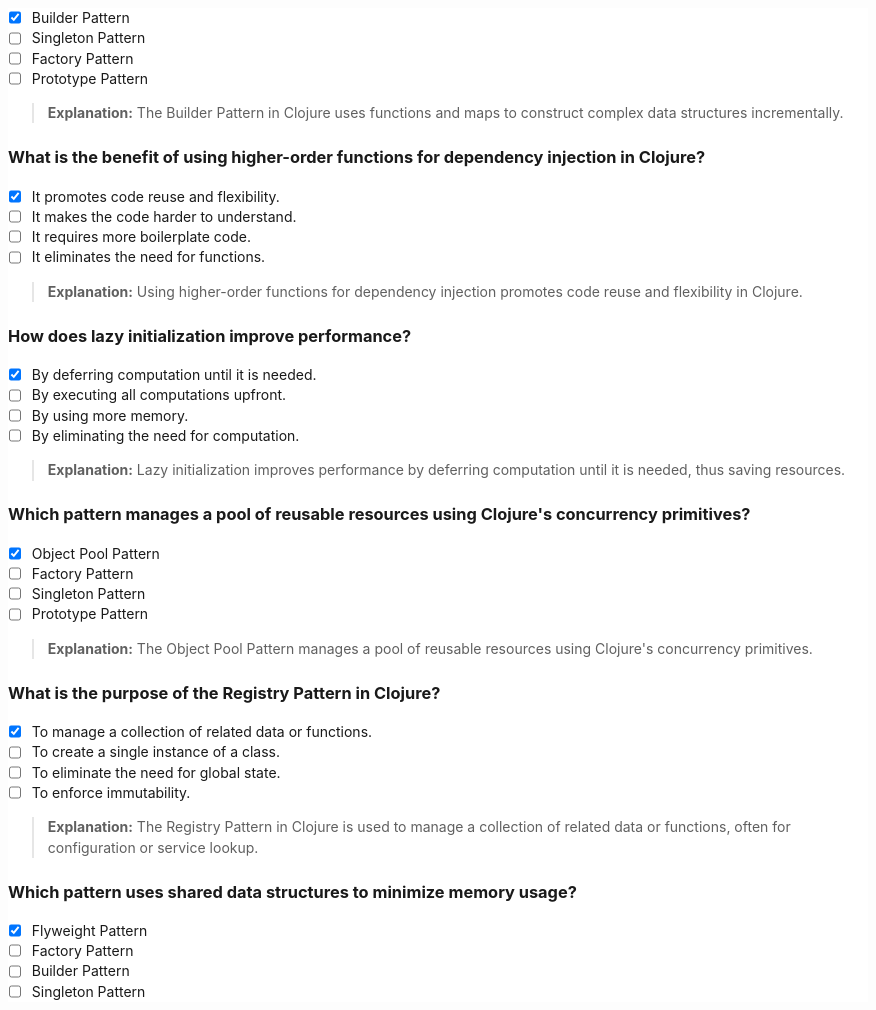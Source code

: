 - [x] Builder Pattern
- [ ] Singleton Pattern
- [ ] Factory Pattern
- [ ] Prototype Pattern

> **Explanation:** The Builder Pattern in Clojure uses functions and maps to construct complex data structures incrementally.

### What is the benefit of using higher-order functions for dependency injection in Clojure?

- [x] It promotes code reuse and flexibility.
- [ ] It makes the code harder to understand.
- [ ] It requires more boilerplate code.
- [ ] It eliminates the need for functions.

> **Explanation:** Using higher-order functions for dependency injection promotes code reuse and flexibility in Clojure.

### How does lazy initialization improve performance?

- [x] By deferring computation until it is needed.
- [ ] By executing all computations upfront.
- [ ] By using more memory.
- [ ] By eliminating the need for computation.

> **Explanation:** Lazy initialization improves performance by deferring computation until it is needed, thus saving resources.

### Which pattern manages a pool of reusable resources using Clojure's concurrency primitives?

- [x] Object Pool Pattern
- [ ] Factory Pattern
- [ ] Singleton Pattern
- [ ] Prototype Pattern

> **Explanation:** The Object Pool Pattern manages a pool of reusable resources using Clojure's concurrency primitives.

### What is the purpose of the Registry Pattern in Clojure?

- [x] To manage a collection of related data or functions.
- [ ] To create a single instance of a class.
- [ ] To eliminate the need for global state.
- [ ] To enforce immutability.

> **Explanation:** The Registry Pattern in Clojure is used to manage a collection of related data or functions, often for configuration or service lookup.

### Which pattern uses shared data structures to minimize memory usage?

- [x] Flyweight Pattern
- [ ] Factory Pattern
- [ ] Builder Pattern
- [ ] Singleton Pattern

